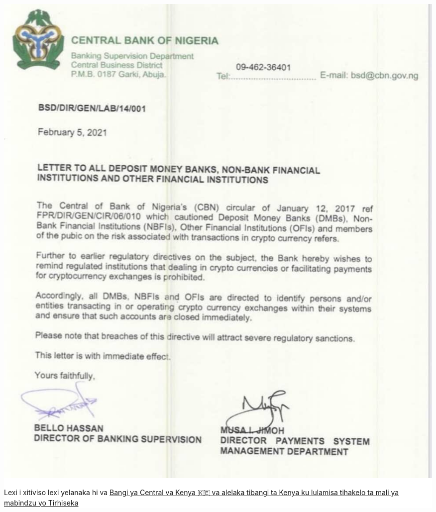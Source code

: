 ![](./cbn-bar-bitcoin.jpg)

Lexi i xitiviso lexi yelanaka hi va [Bangi ya Central va Kenya 🇰🇪 va alelaka tibangi ta Kenya ku lulamisa tihakelo ta mali ya mabindzu yo Tirhiseka](https://www.centralbank.go.ke/uploads/banking_circulars/2075994161_Banking%20Circular%20No%2014%20of%202015%20-%20Virtual%20Currencies%20-%20Bitcoin.pdf)
